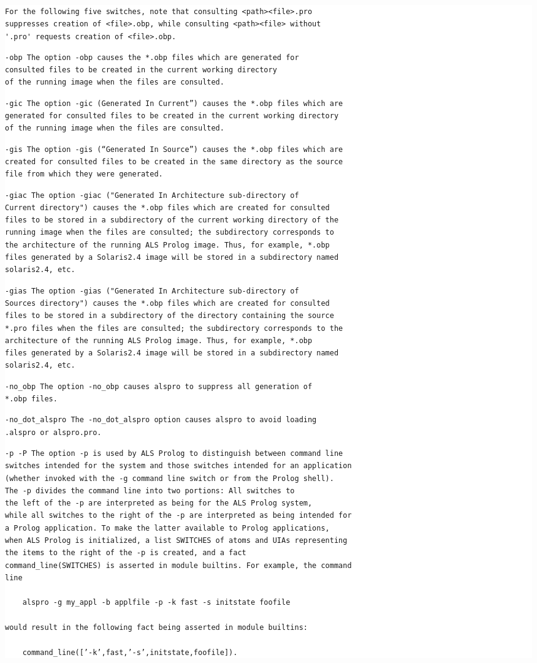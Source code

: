 ````
````
````
For the following five switches, note that consulting <path><file>.pro 
suppresses creation of <file>.obp, while consulting <path><file> without 
'.pro' requests creation of <file>.obp.
````
````
-obp The option -obp causes the *.obp files which are generated for 
consulted files to be created in the current working directory
of the running image when the files are consulted.
````
````
-gic The option -gic (Generated In Current”) causes the *.obp files which are
generated for consulted files to be created in the current working directory
of the running image when the files are consulted.
````
````
-gis The option -gis (“Generated In Source”) causes the *.obp files which are 
created for consulted files to be created in the same directory as the source 
file from which they were generated.
````
````
-giac The option -giac ("Generated In Architecture sub-directory of 
Current directory") causes the *.obp files which are created for consulted
files to be stored in a subdirectory of the current working directory of the
running image when the files are consulted; the subdirectory corresponds to
the architecture of the running ALS Prolog image. Thus, for example, *.obp
files generated by a Solaris2.4 image will be stored in a subdirectory named
solaris2.4, etc.
````
````
-gias The option -gias ("Generated In Architecture sub-directory of 
Sources directory") causes the *.obp files which are created for consulted
files to be stored in a subdirectory of the directory containing the source
*.pro files when the files are consulted; the subdirectory corresponds to the
architecture of the running ALS Prolog image. Thus, for example, *.obp
files generated by a Solaris2.4 image will be stored in a subdirectory named
solaris2.4, etc.
````
````
-no_obp The option -no_obp causes alspro to suppress all generation of 
*.obp files.
````
````
-no_dot_alspro The -no_dot_alspro option causes alspro to avoid loading 
.alspro or alspro.pro.
````
````
-p -P The option -p is used by ALS Prolog to distinguish between command line
switches intended for the system and those switches intended for an application
(whether invoked with the -g command line switch or from the Prolog shell). 
The -p divides the command line into two portions: All switches to 
the left of the -p are interpreted as being for the ALS Prolog system,
while all switches to the right of the -p are interpreted as being intended for
a Prolog application. To make the latter available to Prolog applications,
when ALS Prolog is initialized, a list SWITCHES of atoms and UIAs representing
the items to the right of the -p is created, and a fact
command_line(SWITCHES) is asserted in module builtins. For example, the command
line

    alspro -g my_appl -b applfile -p -k fast -s initstate foofile

would result in the following fact being asserted in module builtins:

    command_line([’-k’,fast,’-s’,initstate,foofile]).

````